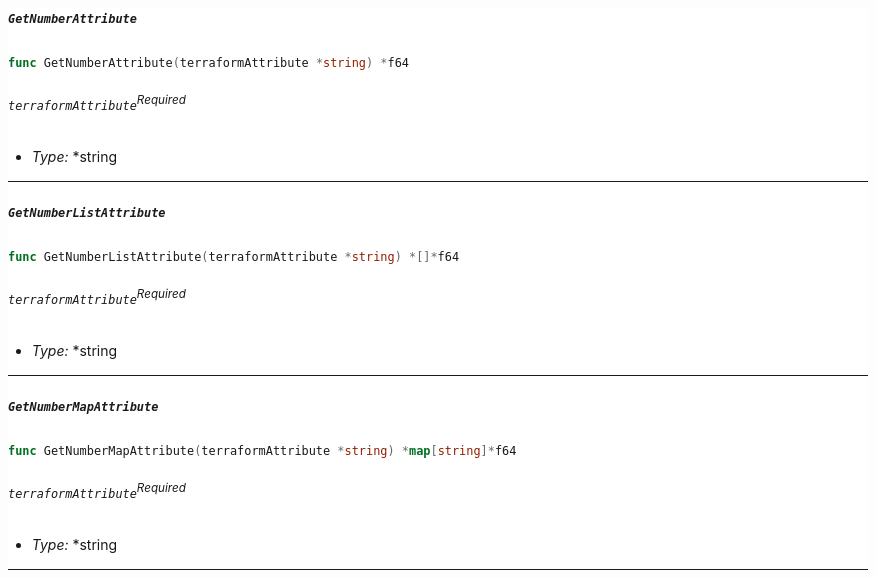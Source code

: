 ##### `GetNumberAttribute` <a name="GetNumberAttribute" id="@cdktf/provider-cloudflare.dataCloudflareApiShieldOperations.DataCloudflareApiShieldOperationsResultFeaturesConfidenceIntervalsOutputReference.getNumberAttribute"></a>

```go
func GetNumberAttribute(terraformAttribute *string) *f64
```

###### `terraformAttribute`<sup>Required</sup> <a name="terraformAttribute" id="@cdktf/provider-cloudflare.dataCloudflareApiShieldOperations.DataCloudflareApiShieldOperationsResultFeaturesConfidenceIntervalsOutputReference.getNumberAttribute.parameter.terraformAttribute"></a>

- *Type:* *string

---

##### `GetNumberListAttribute` <a name="GetNumberListAttribute" id="@cdktf/provider-cloudflare.dataCloudflareApiShieldOperations.DataCloudflareApiShieldOperationsResultFeaturesConfidenceIntervalsOutputReference.getNumberListAttribute"></a>

```go
func GetNumberListAttribute(terraformAttribute *string) *[]*f64
```

###### `terraformAttribute`<sup>Required</sup> <a name="terraformAttribute" id="@cdktf/provider-cloudflare.dataCloudflareApiShieldOperations.DataCloudflareApiShieldOperationsResultFeaturesConfidenceIntervalsOutputReference.getNumberListAttribute.parameter.terraformAttribute"></a>

- *Type:* *string

---

##### `GetNumberMapAttribute` <a name="GetNumberMapAttribute" id="@cdktf/provider-cloudflare.dataCloudflareApiShieldOperations.DataCloudflareApiShieldOperationsResultFeaturesConfidenceIntervalsOutputReference.getNumberMapAttribute"></a>

```go
func GetNumberMapAttribute(terraformAttribute *string) *map[string]*f64
```

###### `terraformAttribute`<sup>Required</sup> <a name="terraformAttribute" id="@cdktf/provider-cloudflare.dataCloudflareApiShieldOperations.DataCloudflareApiShieldOperationsResultFeaturesConfidenceIntervalsOutputReference.getNumberMapAttribute.parameter.terraformAttribute"></a>

- *Type:* *string

---
